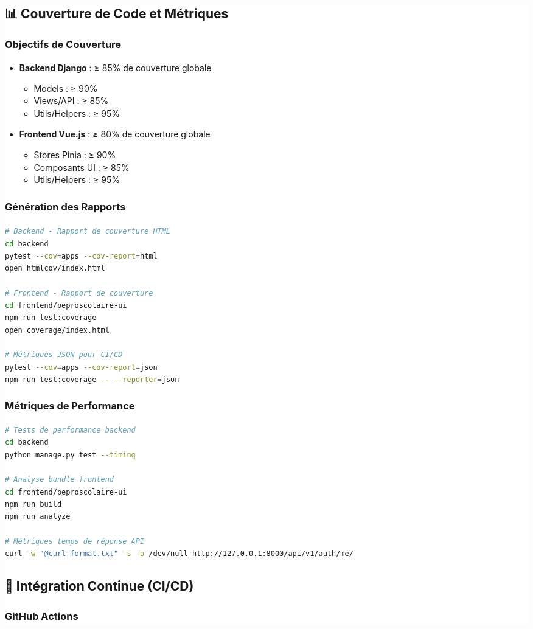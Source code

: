 
## 📊 Couverture de Code et Métriques

### Objectifs de Couverture

- **Backend Django** : ≥ 85% de couverture globale
  - Models : ≥ 90%
  - Views/API : ≥ 85%
  - Utils/Helpers : ≥ 95%

- **Frontend Vue.js** : ≥ 80% de couverture globale  
  - Stores Pinia : ≥ 90%
  - Composants UI : ≥ 85%
  - Utils/Helpers : ≥ 95%

### Génération des Rapports

```bash
# Backend - Rapport de couverture HTML
cd backend
pytest --cov=apps --cov-report=html
open htmlcov/index.html

# Frontend - Rapport de couverture
cd frontend/peproscolaire-ui
npm run test:coverage
open coverage/index.html

# Métriques JSON pour CI/CD
pytest --cov=apps --cov-report=json
npm run test:coverage -- --reporter=json
```

### Métriques de Performance

```bash
# Tests de performance backend
cd backend
python manage.py test --timing

# Analyse bundle frontend
cd frontend/peproscolaire-ui
npm run build
npm run analyze

# Métriques temps de réponse API
curl -w "@curl-format.txt" -s -o /dev/null http://127.0.0.1:8000/api/v1/auth/me/
```

## 🔄 Intégration Continue (CI/CD)

### GitHub Actions
